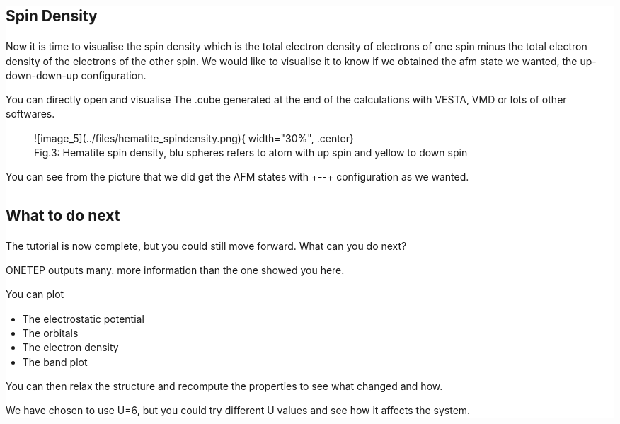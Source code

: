 

## Spin Density
Now it is time to visualise the spin density which is the total electron density of electrons of one spin minus
the total electron density of the electrons of the other spin.
We would like to visualise it to know if we obtained the afm state we wanted, the up-down-down-up configuration.

You can directly open and visualise The .cube generated at the end of the calculations with VESTA, VMD or lots of other softwares.

<figure markdown>
  ![image_5](../files/hematite_spindensity.png){ width="30%", .center}
  <figcaption>Fig.3: Hematite spin density, blu spheres refers to atom with up spin and yellow to down spin</figcaption>
</figure>


   
   

   

You can see from the picture that we did get the AFM states with +--+ configuration as we wanted.


## What to do next
The tutorial is now complete, but you could still move forward. What can you do next?

ONETEP outputs many. more information than the one showed you here.

You can plot

* The electrostatic potential
* The orbitals
* The electron density
* The band plot

You can then relax the structure and recompute the properties to see what changed and how.

We have chosen to use U=6, but you could try different U values and see how it affects the system.




[^Cornell2003]:  R.M.Cornell et al, in The Iron Oxides, John Wiley & Sons, Ltd, 2003, pp. 9-38.
[^Parkinson2016]:  G.S.Parkinson, Surface Science Reports, vol. 71, no. 1, pp. 272–365, 1 Mar. 1, 2016.
[^Naveas2023]: Naveas M. et al, iScience 26, 106033, February 17, 2023.
[^Huang2016]:  Huang X. et al,  J.Phys.Chem C 2016,  120, 4919-4930.
[^Si2020]: Si et al, J. Chem. Phys. 152, 024706 (2020).
[^O-Regan2012]: D.D.O’Regan, N. D. M. Hine, M. C. Payne and A. A. Mostofi, Phys. Rev. B 85, 085107 (2012).
[^Cococcioni2005]: M.Cococcioni and S. de Gironcoli, Phys. Rev. B 71, 035105 (2005).
[^O-Regan2010]: D.D.O’Regan, N. D. M. Hine, M. C. Payne and A. A. Mostofi, Phys. Rev. B 82, 081102 (2010).
[^Anisimov1991]: J.Z.V.I. Anisimov and O. K. Andersen, Phys. Rev. B 44, 943 (1991).
[^Anisimov1997]: V.I. Anisimov, F. Aryasetiawan, and A. I. Liechtenstein, J. Phys.: Condens. Matter 9, 767 (1997).
[^Dudarev1998]: S.L. Dudarev, Phys. Rev. B 57, 3 (1998).
